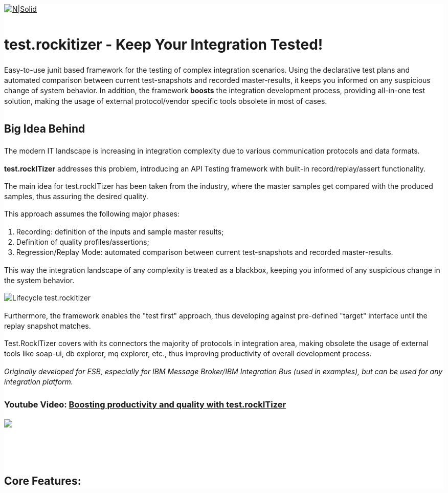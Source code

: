 [![N|Solid](https://rockit.consulting/images/logo-fixed.png)](https://www.rockit.consulting)

# test.rockitizer - Keep Your Integration Tested!

Easy-to-use junit based framework for the testing of complex integration scenarios. Using the declarative test plans and automated comparison between current test-snapshots and recorded master-results, it keeps you informed on any suspicious change of system behavior. In addition, the framework **boosts** the integration development process, providing all-in-one test solution, making the usage of external protocol/vendor specific tools obsolete in most of cases.  

##  Big Idea Behind 

The modern IT landscape is increasing in integration complexity due to various communication protocols and data formats.  

**test.rockITizer** addresses this problem, introducing an API Testing framework with built-in record/replay/assert functionality. 

The main idea for test.rockITizer has been taken from the industry, where the master samples get compared with the produced samples, thus assuring the desired quality.

This approach assumes the following major phases: 

1. Recording: definition of the inputs and sample master results;  
2. Definition of quality profiles/assertions;
3. Regression/Replay Mode: automated comparison between current test-snapshots and recorded master-results.

This way the integration landscape of any complexity is treated as a blackbox, keeping you informed of any suspicious change in the system behavior.


![Lifecycle test.rockitizer](https://rockit.consulting/images/github/test_rockitizer_lifecycle.PNG "Lifecycle test.rockitizer;IBM Integration Bus; Integration testing; Test framework;test.rockitizer")

Furthermore, the framework enables the "test first" approach, thus developing against pre-defined "target" interface until the replay snapshot matches.

Test.RockITizer covers with its connectors the majority of protocols in integration area, making obsolete the usage of external tools like soap-ui, db explorer, mq explorer, etc., thus improving productivity of overall development process.

*Originally developed for ESB, especially for IBM Message Broker/IBM Integration Bus (used in examples), but can be used for any integration platform.* 


### Youtube Video: <a href="https://youtu.be/M9UwuL-QKzU" target="_blank">Boosting productivity and quality with test.rockITizer</a>

[<img src="https://img.youtube.com/vi/M9UwuL-QKzU/maxresdefault.jpg" width="100%">](https://youtu.be/M9UwuL-QKzU)

<br><br>



##  Core Features:
